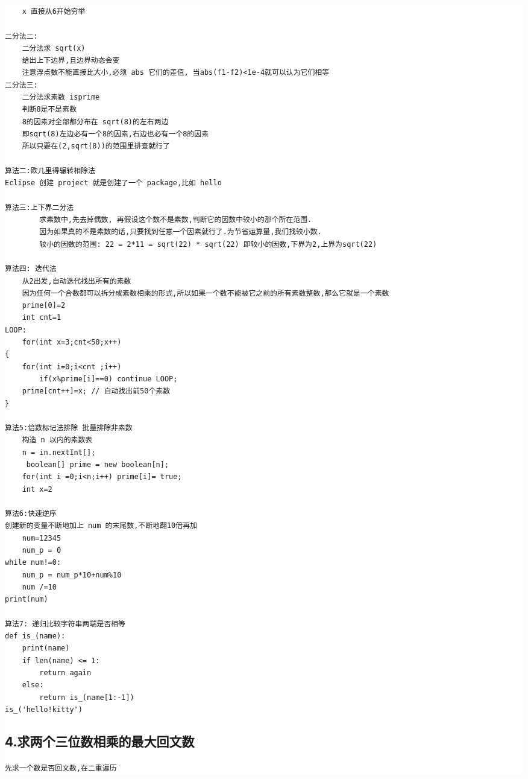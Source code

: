 ```
	x 直接从6开始穷举

二分法二:
	二分法求 sqrt(x)
	给出上下边界,且边界动态会变
	注意浮点数不能直接比大小,必须 abs 它们的差值, 当abs(f1-f2)<1e-4就可以认为它们相等
二分法三:
	二分法求素数 isprime
	判断8是不是素数
	8的因素对全部都分布在 sqrt(8)的左右两边
	即sqrt(8)左边必有一个8的因素,右边也必有一个8的因素
	所以只要在(2,sqrt(8))的范围里排查就行了

算法二:欧几里得辗转相除法
Eclipse 创建 project 就是创建了一个 package,比如 hello

算法三:上下界二分法
		求素数中,先去掉偶数, 再假设这个数不是素数,判断它的因数中较小的那个所在范围.
		因为如果真的不是素数的话,只要找到任意一个因素就行了.为节省运算量,我们找较小数.
		较小的因数的范围: 22 = 2*11 = sqrt(22) * sqrt(22) 即较小的因数,下界为2,上界为sqrt(22)

算法四: 迭代法
	从2出发,自动迭代找出所有的素数
	因为任何一个合数都可以拆分成素数相乘的形式,所以如果一个数不能被它之前的所有素数整数,那么它就是一个素数
	prime[0]=2 
	int cnt=1
LOOP:
	for(int x=3;cnt<50;x++)
{
	for(int i=0;i<cnt ;i++)
		if(x%prime[i]==0) continue LOOP;
	prime[cnt++]=x; // 自动找出前50个素数
}	

算法5:倍数标记法排除 批量排除非素数
	构造 n 以内的素数表
	n = in.nextInt[];
	 boolean[] prime = new boolean[n];
	for(int i =0;i<n;i++) prime[i]= true;
	int x=2

算法6:快速逆序
创建新的变量不断地加上 num 的末尾数,不断地翻10倍再加
	num=12345
	num_p = 0
while num!=0:
	num_p = num_p*10+num%10
	num /=10
print(num)

算法7: 递归比较字符串两端是否相等
def is_(name):
    print(name)
    if len(name) <= 1:
        return again
    else:
        return is_(name[1:-1])
is_('hello!kitty')
```
## 4.求两个三位数相乘的最大回文数
    先求一个数是否回文数,在二重遍历